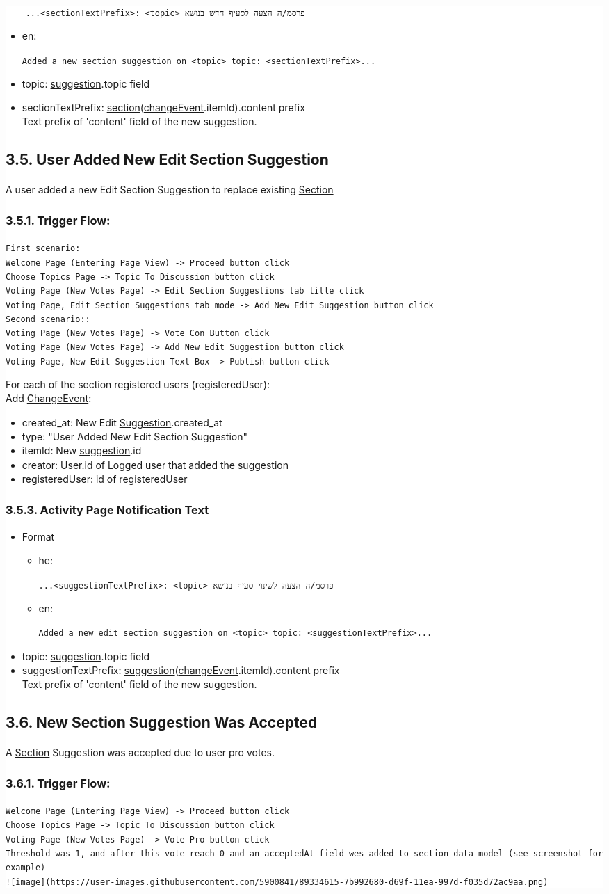         ...<sectionTextPrefix>: <topic> פרסמ/ה הצעה לסעיף חדש בנושא
  - en:

        Added a new section suggestion on <topic> topic: <sectionTextPrefix>...
- topic: [suggestion](../data_model.md/#section).topic field
- sectionTextPrefix: [section](../data_model.md/#section)([changeEvent](../data_model.md/#changeEvent).itemId).content prefix<br>
Text prefix of 'content' field of the new suggestion.

## 3.5. User Added New Edit Section Suggestion
A user added a new Edit Section Suggestion to replace existing [Section](../data_model.md/#section)
### 3.5.1. Trigger Flow:
    First scenario:
    Welcome Page (Entering Page View) -> Proceed button click
    Choose Topics Page -> Topic To Discussion button click
    Voting Page (New Votes Page) -> Edit Section Suggestions tab title click
    Voting Page, Edit Section Suggestions tab mode -> Add New Edit Suggestion button click
    Second scenario:: 
    Voting Page (New Votes Page) -> Vote Con Button click
    Voting Page (New Votes Page) -> Add New Edit Suggestion button click
    Voting Page, New Edit Suggestion Text Box -> Publish button click
   
For each of the section registered users (registeredUser):<br>
Add [ChangeEvent](../data_model.md/#changeEvent):
- created_at: New Edit [Suggestion](../data_model.md/#section).created_at
- type: "User Added New Edit Section Suggestion"
- itemId: New [suggestion](../data_model.md/#section).id
- creator: [User](../data_model.md/#user).id of Logged user that added the suggestion
- registeredUser: id of registeredUser
### 3.5.3. <a id="user-added-new-edit-section-suggestion-notification-text">Activity Page Notification Text</a>
- Format
  - he:

        ...<suggestionTextPrefix>: <topic> פרסמ/ה הצעה לשינוי סעיף בנושא
  - en:

        Added a new edit section suggestion on <topic> topic: <suggestionTextPrefix>...
- topic: [suggestion](../data_model.md/#section).topic field
- suggestionTextPrefix: [suggestion](../data_model.md/#section)([changeEvent](../data_model.md/#changeEvent).itemId).content prefix<br>
Text prefix of 'content' field of the new suggestion.

## 3.6. New Section Suggestion Was Accepted
A [Section](../data_model.md/#section) Suggestion was accepted due to user pro votes.
### 3.6.1. Trigger Flow:
    Welcome Page (Entering Page View) -> Proceed button click
    Choose Topics Page -> Topic To Discussion button click
    Voting Page (New Votes Page) -> Vote Pro button click
    Threshold was 1, and after this vote reach 0 and an acceptedAt field wes added to section data model (see screenshot for example)
    ![image](https://user-images.githubusercontent.com/5900841/89334615-7b992680-d69f-11ea-997d-f035d72ac9aa.png)
